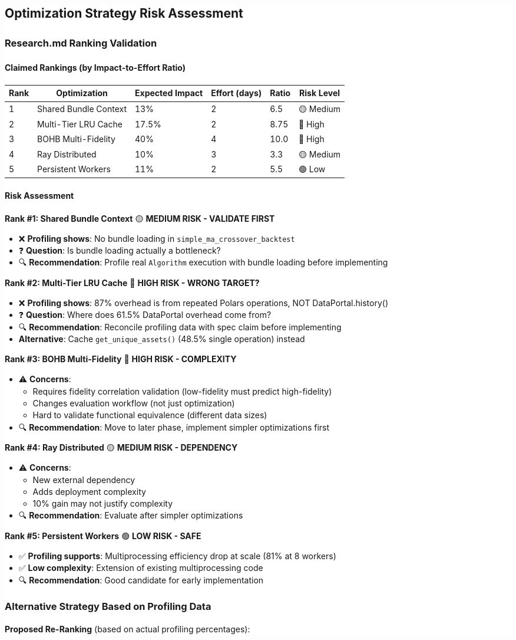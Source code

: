 ## Optimization Strategy Risk Assessment

### Research.md Ranking Validation

#### Claimed Rankings (by Impact-to-Effort Ratio)

| Rank | Optimization | Expected Impact | Effort (days) | Ratio | Risk Level |
|------|-------------|-----------------|---------------|-------|------------|
| 1 | Shared Bundle Context | 13% | 2 | 6.5 | 🟡 Medium |
| 2 | Multi-Tier LRU Cache | 17.5% | 2 | 8.75 | 🔴 High |
| 3 | BOHB Multi-Fidelity | 40% | 4 | 10.0 | 🔴 High |
| 4 | Ray Distributed | 10% | 3 | 3.3 | 🟡 Medium |
| 5 | Persistent Workers | 11% | 2 | 5.5 | 🟢 Low |

#### Risk Assessment

**Rank #1: Shared Bundle Context** 🟡 **MEDIUM RISK - VALIDATE FIRST**
- ❌ **Profiling shows**: No bundle loading in `simple_ma_crossover_backtest`
- ❓ **Question**: Is bundle loading actually a bottleneck?
- 🔍 **Recommendation**: Profile real `Algorithm` execution with bundle loading before implementing

**Rank #2: Multi-Tier LRU Cache** 🔴 **HIGH RISK - WRONG TARGET?**
- ❌ **Profiling shows**: 87% overhead is from repeated Polars operations, NOT DataPortal.history()
- ❓ **Question**: Where does 61.5% DataPortal overhead come from?
- 🔍 **Recommendation**: Reconcile profiling data with spec claim before implementing
- **Alternative**: Cache `get_unique_assets()` (48.5% single operation) instead

**Rank #3: BOHB Multi-Fidelity** 🔴 **HIGH RISK - COMPLEXITY**
- ⚠️ **Concerns**:
  - Requires fidelity correlation validation (low-fidelity must predict high-fidelity)
  - Changes evaluation workflow (not just optimization)
  - Hard to validate functional equivalence (different data sizes)
- 🔍 **Recommendation**: Move to later phase, implement simpler optimizations first

**Rank #4: Ray Distributed** 🟡 **MEDIUM RISK - DEPENDENCY**
- ⚠️ **Concerns**:
  - New external dependency
  - Adds deployment complexity
  - 10% gain may not justify complexity
- 🔍 **Recommendation**: Evaluate after simpler optimizations

**Rank #5: Persistent Workers** 🟢 **LOW RISK - SAFE**
- ✅ **Profiling supports**: Multiprocessing efficiency drop at scale (81% at 8 workers)
- ✅ **Low complexity**: Extension of existing multiprocessing code
- 🔍 **Recommendation**: Good candidate for early implementation

### Alternative Strategy Based on Profiling Data

**Proposed Re-Ranking** (based on actual profiling percentages):
